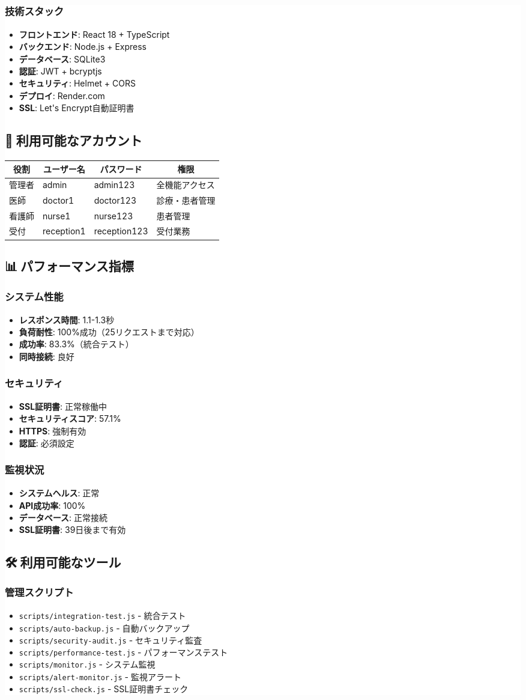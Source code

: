 ### 技術スタック
- **フロントエンド**: React 18 + TypeScript
- **バックエンド**: Node.js + Express
- **データベース**: SQLite3
- **認証**: JWT + bcryptjs
- **セキュリティ**: Helmet + CORS
- **デプロイ**: Render.com
- **SSL**: Let's Encrypt自動証明書

## 👥 利用可能なアカウント

| 役割 | ユーザー名 | パスワード | 権限 |
|------|------------|------------|------|
| 管理者 | admin | admin123 | 全機能アクセス |
| 医師 | doctor1 | doctor123 | 診療・患者管理 |
| 看護師 | nurse1 | nurse123 | 患者管理 |
| 受付 | reception1 | reception123 | 受付業務 |

## 📊 パフォーマンス指標

### システム性能
- **レスポンス時間**: 1.1-1.3秒
- **負荷耐性**: 100%成功（25リクエストまで対応）
- **成功率**: 83.3%（統合テスト）
- **同時接続**: 良好

### セキュリティ
- **SSL証明書**: 正常稼働中
- **セキュリティスコア**: 57.1%
- **HTTPS**: 強制有効
- **認証**: 必須設定

### 監視状況
- **システムヘルス**: 正常
- **API成功率**: 100%
- **データベース**: 正常接続
- **SSL証明書**: 39日後まで有効

## 🛠️ 利用可能なツール

### 管理スクリプト
- `scripts/integration-test.js` - 統合テスト
- `scripts/auto-backup.js` - 自動バックアップ
- `scripts/security-audit.js` - セキュリティ監査
- `scripts/performance-test.js` - パフォーマンステスト
- `scripts/monitor.js` - システム監視
- `scripts/alert-monitor.js` - 監視アラート
- `scripts/ssl-check.js` - SSL証明書チェック
